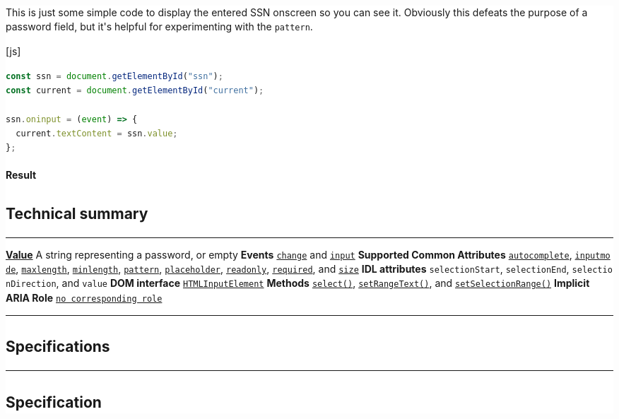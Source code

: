 This is just some simple code to display the entered SSN onscreen so you
can see it. Obviously this defeats the purpose of a password field, but
it\'s helpful for experimenting with the `pattern`.

[js]

```js
const ssn = document.getElementById("ssn");
const current = document.getElementById("current");

ssn.oninput = (event) => {
  current.textContent = ssn.value;
};
```

#### Result

Technical summary
-----------------

  --------------------------------- -----------------------------------------------------------------------------------------------------------------------------------------------------------------------------------------------------------------------------------------------------------------------------------------------------------------------
  **[Value](#value)**               A string representing a password, or empty
  **Events**                        [`change`](https://developer.mozilla.org/en-US/docs/Web/API/HTMLElement/change_event) and [`input`](https://developer.mozilla.org/en-US/docs/Web/API/HTMLElement/input_event)
  **Supported Common Attributes**   [`autocomplete`](../input#autocomplete), [`inputmode`](../input#inputmode), [`maxlength`](../input#maxlength), [`minlength`](../input#minlength), [`pattern`](../input#pattern), [`placeholder`](../input#placeholder), [`readonly`](../input#readonly), [`required`](../input#required), and [`size`](../input#size)
  **IDL attributes**                `selectionStart`, `selectionEnd`, `selectionDirection`, and `value`
  **DOM interface**                 [`HTMLInputElement`](https://developer.mozilla.org/en-US/docs/Web/API/HTMLInputElement)
  **Methods**                       [`select()`](https://developer.mozilla.org/en-US/docs/Web/API/HTMLInputElement/select), [`setRangeText()`](https://developer.mozilla.org/en-US/docs/Web/API/HTMLInputElement/setRangeText), and [`setSelectionRange()`](https://developer.mozilla.org/en-US/docs/Web/API/HTMLInputElement/setSelectionRange)
  **Implicit ARIA Role**            [`no corresponding role`](https://www.w3.org/TR/html-aria/#dfn-no-corresponding-role)
  --------------------------------- -----------------------------------------------------------------------------------------------------------------------------------------------------------------------------------------------------------------------------------------------------------------------------------------------------------------------

Specifications
--------------

  ----------------------------------------------------------------------------------------------------------------------------

Specification
  ----------------------------------------------------------------------------------------------------------------------------
